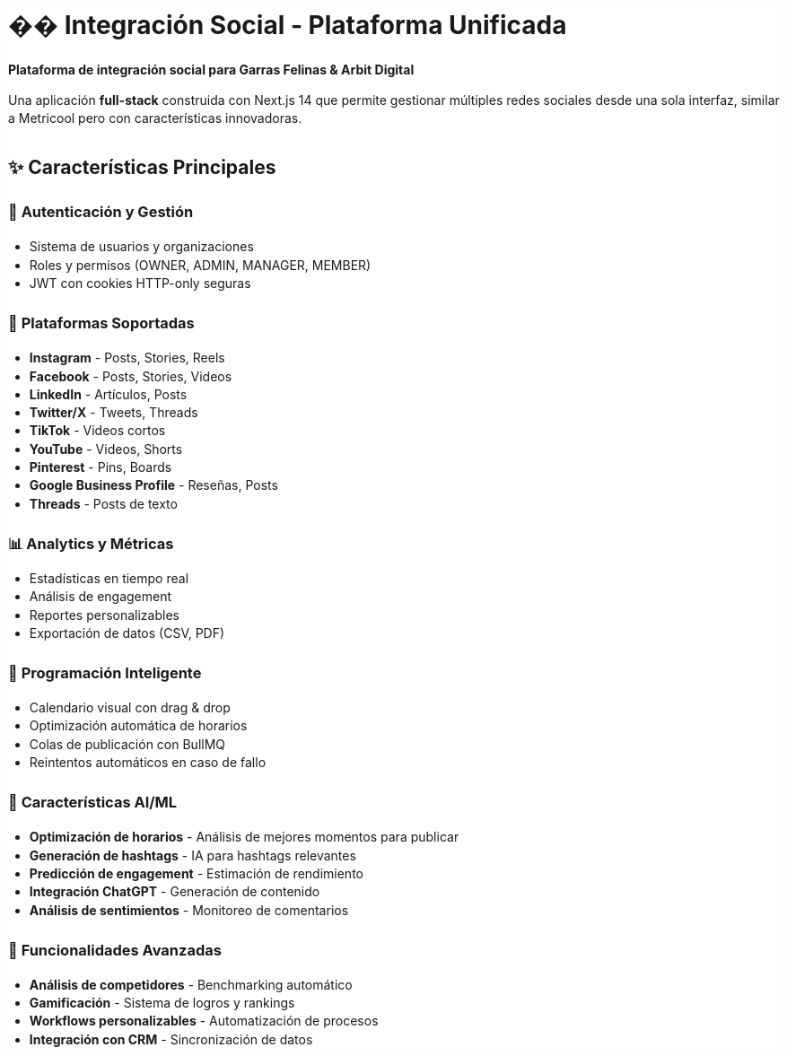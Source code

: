 # �� Integración Social - Plataforma Unificada

**Plataforma de integración social para Garras Felinas & Arbit Digital**

Una aplicación **full-stack** construida con Next.js 14 que permite gestionar múltiples redes sociales desde una sola interfaz, similar a Metricool pero con características innovadoras.

## ✨ Características Principales

### 🔐 **Autenticación y Gestión**
- Sistema de usuarios y organizaciones
- Roles y permisos (OWNER, ADMIN, MANAGER, MEMBER)
- JWT con cookies HTTP-only seguras

### 📱 **Plataformas Soportadas**
- **Instagram** - Posts, Stories, Reels
- **Facebook** - Posts, Stories, Videos
- **LinkedIn** - Artículos, Posts
- **Twitter/X** - Tweets, Threads
- **TikTok** - Videos cortos
- **YouTube** - Videos, Shorts
- **Pinterest** - Pins, Boards
- **Google Business Profile** - Reseñas, Posts
- **Threads** - Posts de texto

### 📊 **Analytics y Métricas**
- Estadísticas en tiempo real
- Análisis de engagement
- Reportes personalizables
- Exportación de datos (CSV, PDF)

### 📅 **Programación Inteligente**
- Calendario visual con drag & drop
- Optimización automática de horarios
- Colas de publicación con BullMQ
- Reintentos automáticos en caso de fallo

### 🤖 **Características AI/ML**
- **Optimización de horarios** - Análisis de mejores momentos para publicar
- **Generación de hashtags** - IA para hashtags relevantes
- **Predicción de engagement** - Estimación de rendimiento
- **Integración ChatGPT** - Generación de contenido
- **Análisis de sentimientos** - Monitoreo de comentarios

### 🎯 **Funcionalidades Avanzadas**
- **Análisis de competidores** - Benchmarking automático
- **Gamificación** - Sistema de logros y rankings
- **Workflows personalizables** - Automatización de procesos
- **Integración con CRM** - Sincronización de datos
